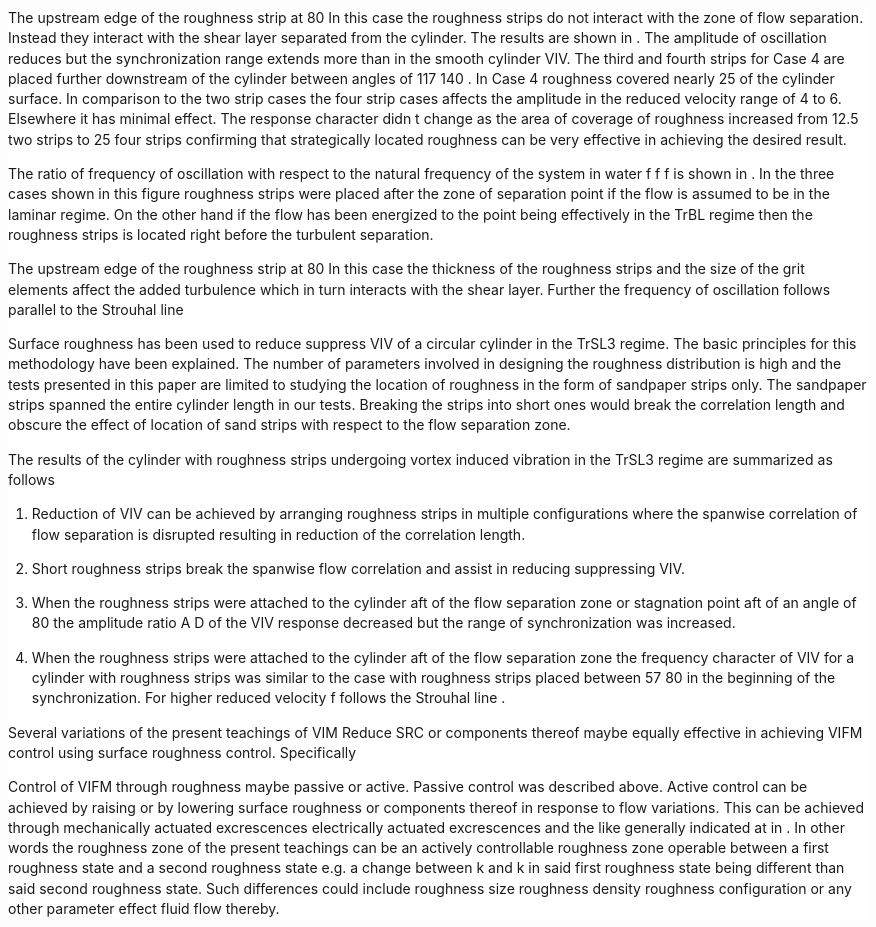 The upstream edge of the roughness strip at 80 In this case the roughness strips do not interact with the zone of flow separation. Instead they interact with the shear layer separated from the cylinder. The results are shown in . The amplitude of oscillation reduces but the synchronization range extends more than in the smooth cylinder VIV. The third and fourth strips for Case 4 are placed further downstream of the cylinder between angles of 117 140 . In Case 4 roughness covered nearly 25 of the cylinder surface. In comparison to the two strip cases the four strip cases affects the amplitude in the reduced velocity range of 4 to 6. Elsewhere it has minimal effect. The response character didn t change as the area of coverage of roughness increased from 12.5 two strips to 25 four strips confirming that strategically located roughness can be very effective in achieving the desired result.

The ratio of frequency of oscillation with respect to the natural frequency of the system in water f f f is shown in . In the three cases shown in this figure roughness strips were placed after the zone of separation point if the flow is assumed to be in the laminar regime. On the other hand if the flow has been energized to the point being effectively in the TrBL regime then the roughness strips is located right before the turbulent separation.

The upstream edge of the roughness strip at 80 In this case the thickness of the roughness strips and the size of the grit elements affect the added turbulence which in turn interacts with the shear layer. Further the frequency of oscillation follows parallel to the Strouhal line

Surface roughness has been used to reduce suppress VIV of a circular cylinder in the TrSL3 regime. The basic principles for this methodology have been explained. The number of parameters involved in designing the roughness distribution is high and the tests presented in this paper are limited to studying the location of roughness in the form of sandpaper strips only. The sandpaper strips spanned the entire cylinder length in our tests. Breaking the strips into short ones would break the correlation length and obscure the effect of location of sand strips with respect to the flow separation zone.

The results of the cylinder with roughness strips undergoing vortex induced vibration in the TrSL3 regime are summarized as follows 

1. Reduction of VIV can be achieved by arranging roughness strips in multiple configurations where the spanwise correlation of flow separation is disrupted resulting in reduction of the correlation length.

2. Short roughness strips break the spanwise flow correlation and assist in reducing suppressing VIV.

5. When the roughness strips were attached to the cylinder aft of the flow separation zone or stagnation point aft of an angle of 80 the amplitude ratio A D of the VIV response decreased but the range of synchronization was increased.

6. When the roughness strips were attached to the cylinder aft of the flow separation zone the frequency character of VIV for a cylinder with roughness strips was similar to the case with roughness strips placed between 57 80 in the beginning of the synchronization. For higher reduced velocity f follows the Strouhal line .

Several variations of the present teachings of VIM Reduce SRC or components thereof maybe equally effective in achieving VIFM control using surface roughness control. Specifically 

Control of VIFM through roughness maybe passive or active. Passive control was described above. Active control can be achieved by raising or by lowering surface roughness or components thereof in response to flow variations. This can be achieved through mechanically actuated excrescences electrically actuated excrescences and the like generally indicated at in . In other words the roughness zone of the present teachings can be an actively controllable roughness zone operable between a first roughness state and a second roughness state e.g. a change between k and k in said first roughness state being different than said second roughness state. Such differences could include roughness size roughness density roughness configuration or any other parameter effect fluid flow thereby.
